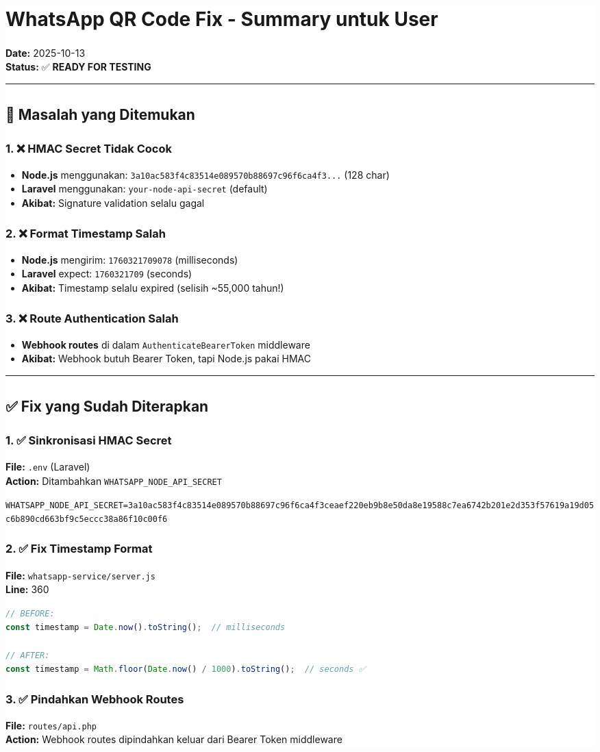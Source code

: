 # WhatsApp QR Code Fix - Summary untuk User

**Date:** 2025-10-13  
**Status:** ✅ **READY FOR TESTING**

---

## 🎯 Masalah yang Ditemukan

### 1. ❌ HMAC Secret Tidak Cocok
- **Node.js** menggunakan: `3a10ac583f4c83514e089570b88697c96f6ca4f3...` (128 char)
- **Laravel** menggunakan: `your-node-api-secret` (default)
- **Akibat:** Signature validation selalu gagal

### 2. ❌ Format Timestamp Salah
- **Node.js** mengirim: `1760321709078` (milliseconds)
- **Laravel** expect: `1760321709` (seconds)
- **Akibat:** Timestamp selalu expired (selisih ~55,000 tahun!)

### 3. ❌ Route Authentication Salah
- **Webhook routes** di dalam `AuthenticateBearerToken` middleware
- **Akibat:** Webhook butuh Bearer Token, tapi Node.js pakai HMAC

---

## ✅ Fix yang Sudah Diterapkan

### 1. ✅ Sinkronisasi HMAC Secret
**File:** `.env` (Laravel)  
**Action:** Ditambahkan `WHATSAPP_NODE_API_SECRET`

```env
WHATSAPP_NODE_API_SECRET=3a10ac583f4c83514e089570b88697c96f6ca4f3ceaef220eb9b8e50da8e19588c7ea6742b201e2d353f57619a19d05c6b890cd663bf9c5eccc38a86f10c00f6
```

### 2. ✅ Fix Timestamp Format
**File:** `whatsapp-service/server.js`  
**Line:** 360

```javascript
// BEFORE:
const timestamp = Date.now().toString();  // milliseconds

// AFTER:
const timestamp = Math.floor(Date.now() / 1000).toString();  // seconds ✅
```

### 3. ✅ Pindahkan Webhook Routes
**File:** `routes/api.php`  
**Action:** Webhook routes dipindahkan keluar dari Bearer Token middleware
